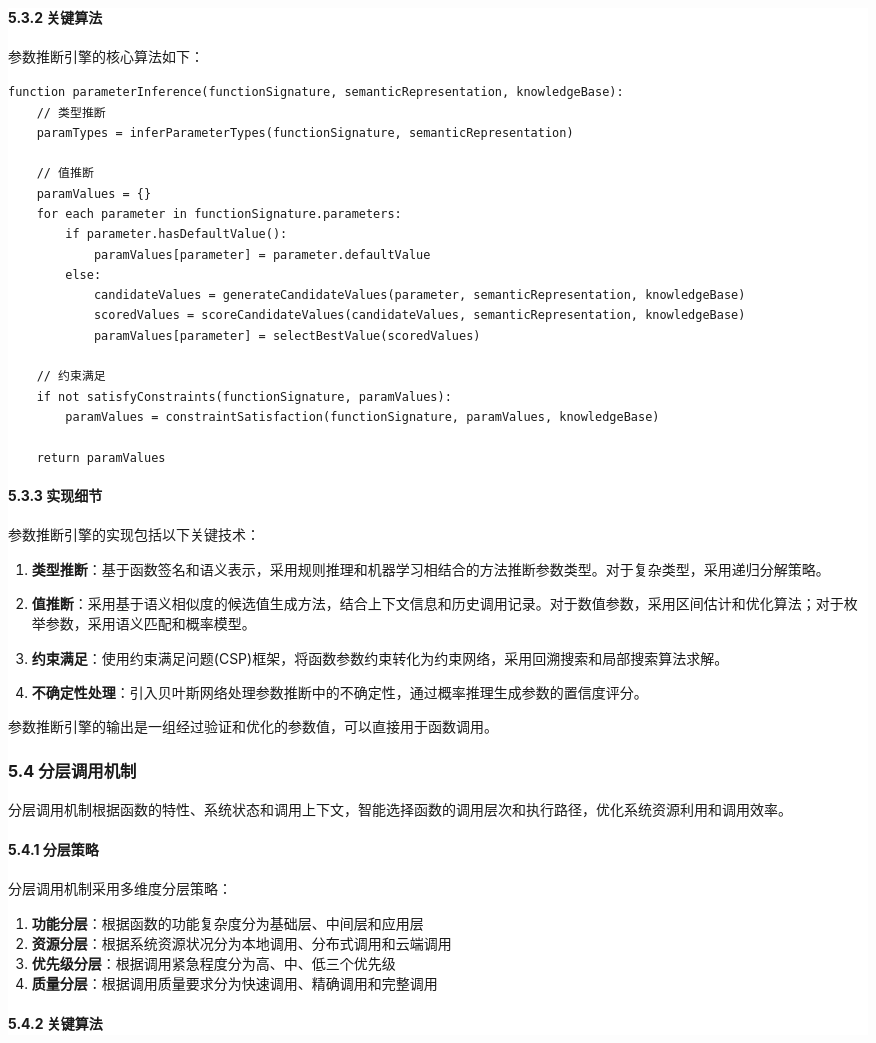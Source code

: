#### 5.3.2 关键算法

参数推断引擎的核心算法如下：

```
function parameterInference(functionSignature, semanticRepresentation, knowledgeBase):
    // 类型推断
    paramTypes = inferParameterTypes(functionSignature, semanticRepresentation)
    
    // 值推断
    paramValues = {}
    for each parameter in functionSignature.parameters:
        if parameter.hasDefaultValue():
            paramValues[parameter] = parameter.defaultValue
        else:
            candidateValues = generateCandidateValues(parameter, semanticRepresentation, knowledgeBase)
            scoredValues = scoreCandidateValues(candidateValues, semanticRepresentation, knowledgeBase)
            paramValues[parameter] = selectBestValue(scoredValues)
    
    // 约束满足
    if not satisfyConstraints(functionSignature, paramValues):
        paramValues = constraintSatisfaction(functionSignature, paramValues, knowledgeBase)
    
    return paramValues
```

#### 5.3.3 实现细节

参数推断引擎的实现包括以下关键技术：

1. **类型推断**：基于函数签名和语义表示，采用规则推理和机器学习相结合的方法推断参数类型。对于复杂类型，采用递归分解策略。

2. **值推断**：采用基于语义相似度的候选值生成方法，结合上下文信息和历史调用记录。对于数值参数，采用区间估计和优化算法；对于枚举参数，采用语义匹配和概率模型。

3. **约束满足**：使用约束满足问题(CSP)框架，将函数参数约束转化为约束网络，采用回溯搜索和局部搜索算法求解。

4. **不确定性处理**：引入贝叶斯网络处理参数推断中的不确定性，通过概率推理生成参数的置信度评分。

参数推断引擎的输出是一组经过验证和优化的参数值，可以直接用于函数调用。

### 5.4 分层调用机制

分层调用机制根据函数的特性、系统状态和调用上下文，智能选择函数的调用层次和执行路径，优化系统资源利用和调用效率。

#### 5.4.1 分层策略

分层调用机制采用多维度分层策略：

1. **功能分层**：根据函数的功能复杂度分为基础层、中间层和应用层
2. **资源分层**：根据系统资源状况分为本地调用、分布式调用和云端调用
3. **优先级分层**：根据调用紧急程度分为高、中、低三个优先级
4. **质量分层**：根据调用质量要求分为快速调用、精确调用和完整调用

#### 5.4.2 关键算法

